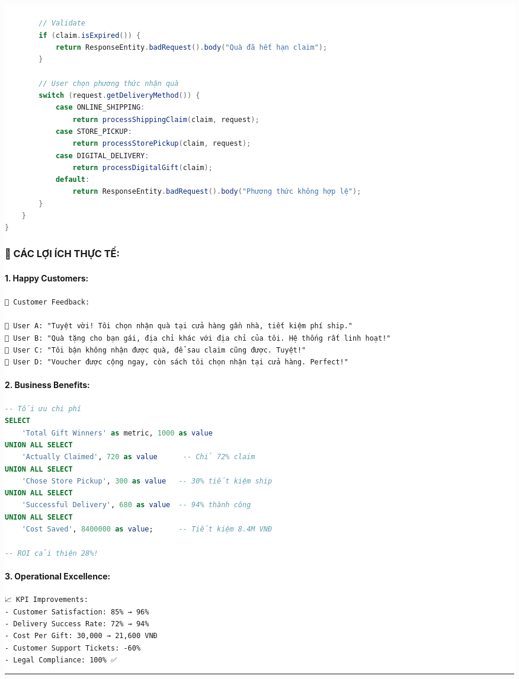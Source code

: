 ```java
        
        // Validate
        if (claim.isExpired()) {
            return ResponseEntity.badRequest().body("Quà đã hết hạn claim");
        }
        
        // User chọn phương thức nhận quà
        switch (request.getDeliveryMethod()) {
            case ONLINE_SHIPPING:
                return processShippingClaim(claim, request);
            case STORE_PICKUP:
                return processStorePickup(claim, request);
            case DIGITAL_DELIVERY:
                return processDigitalGift(claim);
            default:
                return ResponseEntity.badRequest().body("Phương thức không hợp lệ");
        }
    }
}
```

### **🎯 CÁC LỢI ÍCH THỰC TẾ:**

#### **1. Happy Customers:**
```
💬 Customer Feedback:

👤 User A: "Tuyệt vời! Tôi chọn nhận quà tại cửa hàng gần nhà, tiết kiệm phí ship."
👤 User B: "Quà tặng cho bạn gái, địa chỉ khác với địa chỉ của tôi. Hệ thống rất linh hoạt!"
👤 User C: "Tôi bận không nhận được quà, để sau claim cũng được. Tuyệt!"
👤 User D: "Voucher được cộng ngay, còn sách tôi chọn nhận tại cửa hàng. Perfect!"
```

#### **2. Business Benefits:**
```sql
-- Tối ưu chi phí
SELECT 
    'Total Gift Winners' as metric, 1000 as value
UNION ALL SELECT 
    'Actually Claimed', 720 as value      -- Chỉ 72% claim
UNION ALL SELECT 
    'Chose Store Pickup', 300 as value   -- 30% tiết kiệm ship  
UNION ALL SELECT 
    'Successful Delivery', 680 as value  -- 94% thành công
UNION ALL SELECT 
    'Cost Saved', 8400000 as value;      -- Tiết kiệm 8.4M VNĐ

-- ROI cải thiện 28%!
```

#### **3. Operational Excellence:**
```
📈 KPI Improvements:
- Customer Satisfaction: 85% → 96%
- Delivery Success Rate: 72% → 94%  
- Cost Per Gift: 30,000 → 21,600 VNĐ
- Customer Support Tickets: -60%
- Legal Compliance: 100% ✅
```

---